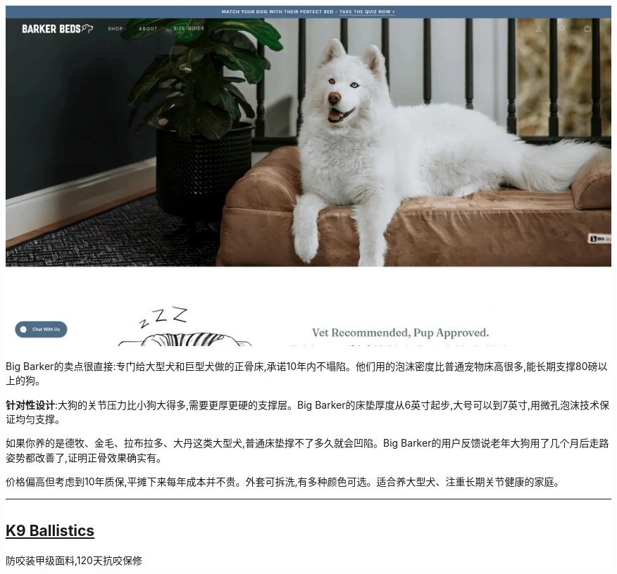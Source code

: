 ![Big Barker Screenshot](image/bigbarker.webp)


Big Barker的卖点很直接:专门给大型犬和巨型犬做的正骨床,承诺10年内不塌陷。他们用的泡沫密度比普通宠物床高很多,能长期支撑80磅以上的狗。

**针对性设计**:大狗的关节压力比小狗大得多,需要更厚更硬的支撑层。Big Barker的床垫厚度从6英寸起步,大号可以到7英寸,用微孔泡沫技术保证均匀支撑。

如果你养的是德牧、金毛、拉布拉多、大丹这类大型犬,普通床垫撑不了多久就会凹陷。Big Barker的用户反馈说老年大狗用了几个月后走路姿势都改善了,证明正骨效果确实有。

价格偏高但考虑到10年质保,平摊下来每年成本并不贵。外套可拆洗,有多种颜色可选。适合养大型犬、注重长期关节健康的家庭。

***

## **[K9 Ballistics](https://k9ballistics.com)**

防咬装甲级面料,120天抗咬保修
